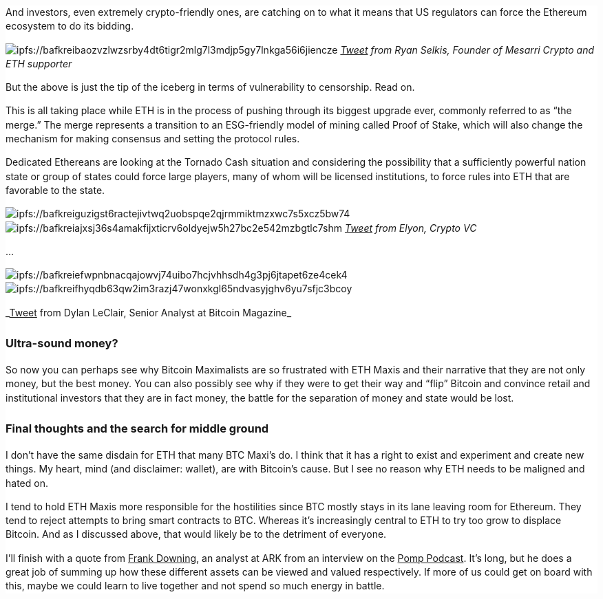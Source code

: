 And investors, even extremely crypto-friendly ones, are catching on to what it means that US regulators can force the Ethereum ecosystem to do its bidding.

![ipfs://bafkreibaozvzlwzsrby4dt6tigr2mlg7l3mdjp5gy7lnkga56i6jiencze](https://nftstorage.link/ipfs/bafkreibaozvzlwzsrby4dt6tigr2mlg7l3mdjp5gy7lnkga56i6jiencze)
_[Tweet](https://twitter.com/twobitidiot/status/1558849512780734472?t=dJL7FhpXwTq5hOyRqe0-7w&s=03) from Ryan Selkis, Founder of Mesarri Crypto and ETH supporter_

But the above is just the tip of the iceberg in terms of vulnerability to censorship. Read on.

This is all taking place while ETH is in the process of pushing through its biggest upgrade ever, commonly referred to as “the merge.” The merge represents a transition to an ESG-friendly model of mining called Proof of Stake, which will also change the mechanism for making consensus and setting the protocol rules.

Dedicated Ethereans are looking at the Tornado Cash situation and considering the possibility that a sufficiently powerful nation state or group of states could force large players, many of whom will be licensed institutions, to force rules into ETH that are favorable to the state.

![ipfs://bafkreiguzigst6ractejivtwq2uobspqe2qjrmmiktmzxwc7s5xcz5bw74](https://nftstorage.link/ipfs/bafkreiguzigst6ractejivtwq2uobspqe2qjrmmiktmzxwc7s5xcz5bw74)
![ipfs://bafkreiajxsj36s4amakfijxticrv6oldyejw5h27bc2e542mzbgtlc7shm](https://nftstorage.link/ipfs/bafkreiajxsj36s4amakfijxticrv6oldyejw5h27bc2e542mzbgtlc7shm)
_[Tweet](https://twitter.com/TheEylon/status/1558911348255461378) from Elyon, Crypto VC_

…

![ipfs://bafkreiefwpnbnacqajowvj74uibo7hcjvhhsdh4g3pj6jtapet6ze4cek4](https://nftstorage.link/ipfs/bafkreiefwpnbnacqajowvj74uibo7hcjvhhsdh4g3pj6jtapet6ze4cek4)
![ipfs://bafkreifhyqdb63qw2im3razj47wonxkgl65ndvasyjghv6yu7sfjc3bcoy](https://nftstorage.link/ipfs/bafkreifhyqdb63qw2im3razj47wonxkgl65ndvasyjghv6yu7sfjc3bcoy)

_[Tweet](https://twitter.com/DylanLeClair_/status/1559303134513713152) from Dylan LeClair, Senior Analyst at Bitcoin Magazine\_

### Ultra-sound money?

So now you can perhaps see why Bitcoin Maximalists are so frustrated with ETH Maxis and their narrative that they are not only money, but the best money. You can also possibly see why if they were to get their way and “flip” Bitcoin and convince retail and institutional investors that they are in fact money, the battle for the separation of money and state would be lost.

### Final thoughts and the search for middle ground

I don’t have the same disdain for ETH that many BTC Maxi’s do. I think that it has a right to exist and experiment and create new things. My heart, mind (and disclaimer: wallet), are with Bitcoin’s cause. But I see no reason why ETH needs to be maligned and hated on.

I tend to hold ETH Maxis more responsible for the hostilities since BTC mostly stays in its lane leaving room for Ethereum. They tend to reject attempts to bring smart contracts to BTC. Whereas it’s increasingly central to ETH to try too grow to displace Bitcoin. And as I discussed above, that would likely be to the detriment of everyone.

I’ll finish with a quote from [Frank Downing](https://twitter.com/downingARK?ref_src=twsrc%5Egoogle%7Ctwcamp%5Eserp%7Ctwgr%5Eauthor), an analyst at ARK from an interview on the [Pomp Podcast](https://www.youtube.com/watch?v=vFos-RQfVzU). It’s long, but he does a great job of summing up how these different assets can be viewed and valued respectively. If more of us could get on board with this, maybe we could learn to live together and not spend so much energy in battle.
